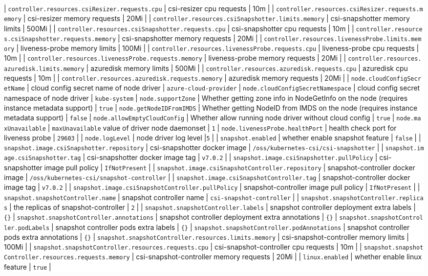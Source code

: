 | `controller.resources.csiResizer.requests.cpu`        | csi-resizer cpu requests                   | 10m                                                            |
| `controller.resources.csiResizer.requests.memory`     | csi-resizer memory requests                | 20Mi                                                           |
| `controller.resources.csiSnapshotter.limits.memory`   | csi-snapshotter memory limits                         | 500Mi                                                          |
| `controller.resources.csiSnapshotter.requests.cpu`    | csi-snapshotter cpu requests                   | 10m                                                            |
| `controller.resources.csiSnapshotter.requests.memory` | csi-snapshotter memory requests                | 20Mi                                                           |
| `controller.resources.livenessProbe.limits.memory`    | liveness-probe memory limits                          | 100Mi                                                          |
| `controller.resources.livenessProbe.requests.cpu`     | liveness-probe cpu requests                    | 10m                                                            |
| `controller.resources.livenessProbe.requests.memory`  | liveness-probe memory requests                 | 20Mi                                                           |
| `controller.resources.azuredisk.limits.memory`        | azuredisk memory limits                         | 500Mi                                                          |
| `controller.resources.azuredisk.requests.cpu`         | azuredisk cpu requests                   | 10m                                                            |
| `controller.resources.azuredisk.requests.memory`      | azuredisk memory requests                | 20Mi                                                           |
| `node.cloudConfigSecretName`                      | cloud config secret name of node driver                    | `azure-cloud-provider`
| `node.cloudConfigSecretNamespace`                 | cloud config secret namespace of node driver               | `kube-system`
| `node.supportZone`                                | Whether getting zone info in NodeGetInfo on the node (requires instance metadata support)               | `true`
| `node.getNodeIDFromIMDS`                          | Whether getting NodeID from IMDS on the node (requires instance metadata support)               | `false`
| `node.allowEmptyCloudConfig`                      | Whether allow running node driver without cloud config               | `true`
| `node.maxUnavailable`                             | `maxUnavailable` value of driver node daemonset            | `1`
| `node.livenessProbe.healthPort`                   | health check port for liveness probe                       | `29603` |
| `node.logLevel`                                   | node driver log level                                      |`5`                                                           |
| `snapshot.enabled`                                | whether enable snapshot feature                            | `false`                                                        |
| `snapshot.image.csiSnapshotter.repository`        | csi-snapshotter docker image                               | `/oss/kubernetes-csi/csi-snapshotter`         |
| `snapshot.image.csiSnapshotter.tag`               | csi-snapshotter docker image tag                           | `v7.0.2`                                                       |
| `snapshot.image.csiSnapshotter.pullPolicy`        | csi-snapshotter image pull policy                          | `IfNotPresent`                                                 |
| `snapshot.image.csiSnapshotController.repository` | snapshot-controller docker image                           | `/oss/kubernetes-csi/snapshot-controller`     |
| `snapshot.image.csiSnapshotController.tag`        | snapshot-controller docker image tag                       | `v7.0.2`                                                      |
| `snapshot.image.csiSnapshotController.pullPolicy` | snapshot-controller image pull policy                      | `IfNotPresent`                                                 |
| `snapshot.snapshotController.name`                | snapshot controller name                                   | `csi-snapshot-controller`                                                           |
| `snapshot.snapshotController.replicas`            | the replicas of snapshot-controller                        | `2`                                                            |
| `snapshot.snapshotController.labels`                               | snapshot controller deployment extra labels                    | `{}`
| `snapshot.snapshotController.annotations`                          | snapshot controller deployment extra annotations               | `{}`
| `snapshot.snapshotController.podLabels`                            | snapshot controller pods extra labels                          | `{}`
| `snapshot.snapshotController.podAnnotations`                       | snapshot controller pods extra annotations                     | `{}`
| `snapshot.snapshotController.resources.limits.memory`          | csi-snapshot-controller memory limits                          | 100Mi                                                          |
| `snapshot.snapshotController.resources.requests.cpu`           | csi-snapshot-controller cpu requests                    | 10m                                                            |
| `snapshot.snapshotController.resources.requests.memory`        | csi-snapshot-controller memory requests                 | 20Mi                                                           |
| `linux.enabled`                                   | whether enable linux feature                               | `true`                                                         |